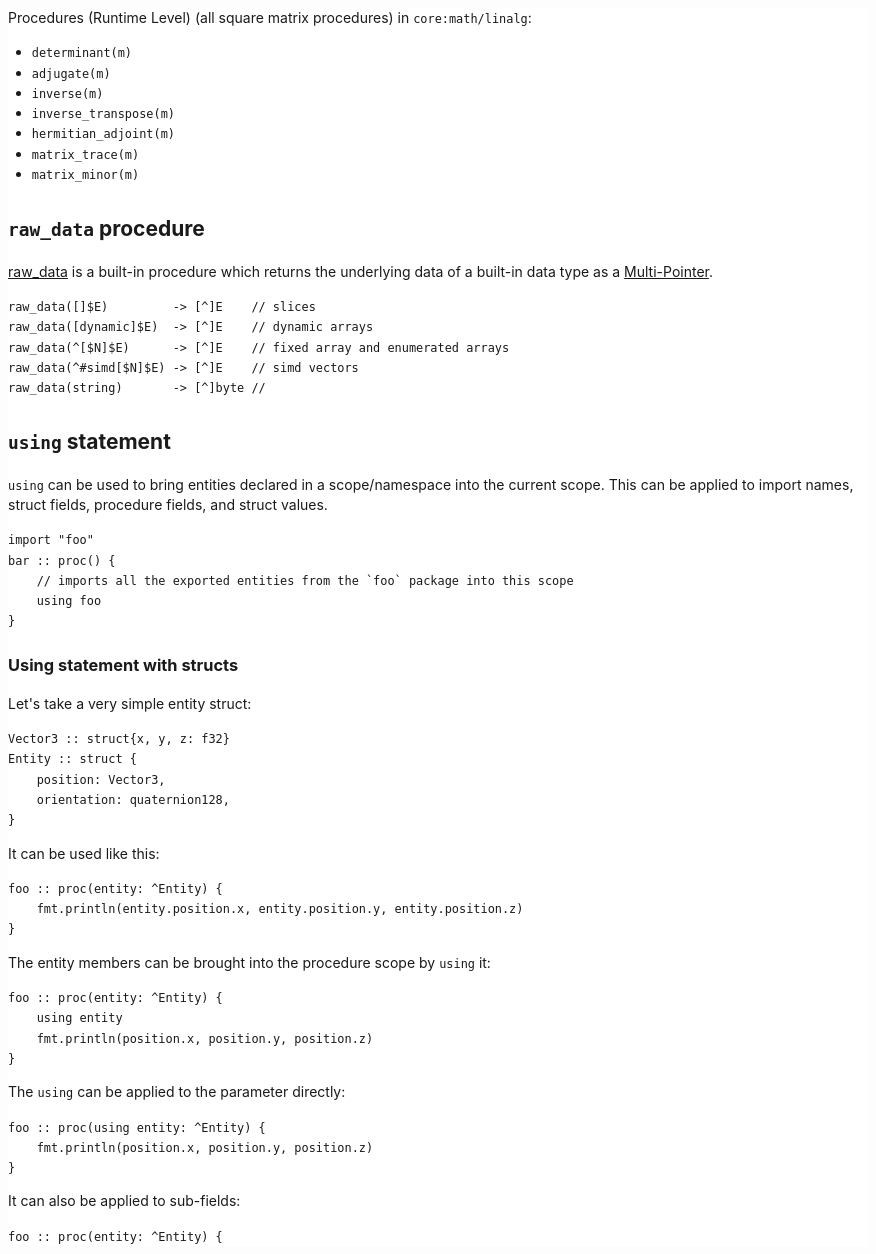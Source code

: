 Procedures (Runtime Level) (all square matrix procedures) in `core:math/linalg`:

* `determinant(m)`
* `adjugate(m)`
* `inverse(m)`
* `inverse_transpose(m)`
* `hermitian_adjoint(m)`
* `matrix_trace(m)`
* `matrix_minor(m)`

## `raw_data` procedure

[raw_data](https://pkg.odin-lang.org/base/builtin/#raw_data) is a built-in procedure which returns the underlying data of a built-in data type as a [Multi-Pointer](#multi-pointers).

```odin
raw_data([]$E)         -> [^]E    // slices
raw_data([dynamic]$E)  -> [^]E    // dynamic arrays
raw_data(^[$N]$E)      -> [^]E    // fixed array and enumerated arrays 
raw_data(^#simd[$N]$E) -> [^]E    // simd vectors 
raw_data(string)       -> [^]byte // 	
```

## `using` statement
`using` can be used to bring entities declared in a scope/namespace into the current scope. This can be applied to import names, struct fields, procedure fields, and struct values.

```odin
import "foo"
bar :: proc() {
	// imports all the exported entities from the `foo` package into this scope
	using foo
}
```

### Using statement with structs
Let's take a very simple entity struct:
```odin
Vector3 :: struct{x, y, z: f32}
Entity :: struct {
	position: Vector3,
	orientation: quaternion128,
}
```
It can be used like this:
```odin
foo :: proc(entity: ^Entity) {
	fmt.println(entity.position.x, entity.position.y, entity.position.z)
}
```

The entity members can be brought into the procedure scope by `using` it:
```odin
foo :: proc(entity: ^Entity) {
	using entity
	fmt.println(position.x, position.y, position.z)
}
```
The `using` can be applied to the parameter directly:
```odin
foo :: proc(using entity: ^Entity) {
	fmt.println(position.x, position.y, position.z)
}
```
It can also be applied to sub-fields:
```odin
foo :: proc(entity: ^Entity) {
```